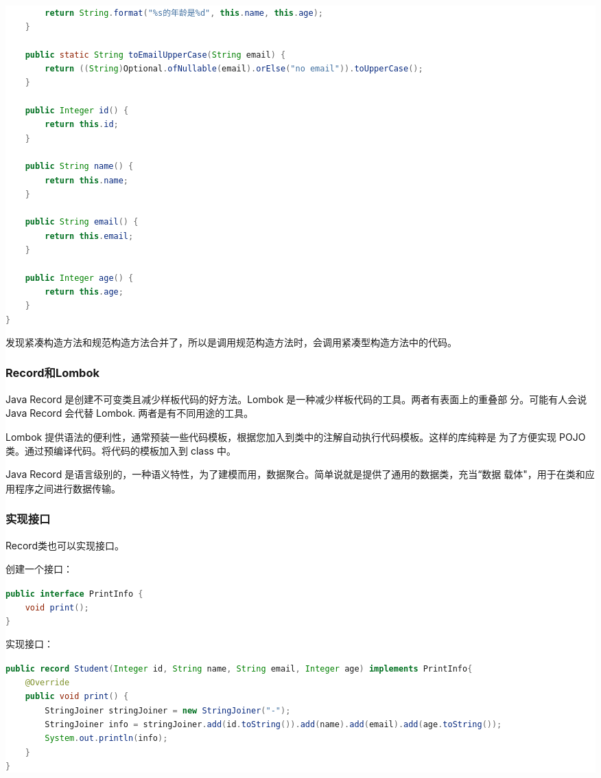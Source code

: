 ```java
        return String.format("%s的年龄是%d", this.name, this.age);
    }

    public static String toEmailUpperCase(String email) {
        return ((String)Optional.ofNullable(email).orElse("no email")).toUpperCase();
    }

    public Integer id() {
        return this.id;
    }

    public String name() {
        return this.name;
    }

    public String email() {
        return this.email;
    }

    public Integer age() {
        return this.age;
    }
}
```

发现紧凑构造方法和规范构造方法合并了，所以是调用规范构造方法时，会调用紧凑型构造方法中的代码。

### Record和Lombok

Java Record 是创建不可变类且减少样板代码的好方法。Lombok 是一种减少样板代码的工具。两者有表面上的重叠部
分。可能有人会说 Java Record 会代替 Lombok. 两者是有不同用途的工具。

Lombok 提供语法的便利性，通常预装一些代码模板，根据您加入到类中的注解自动执行代码模板。这样的库纯粹是
为了方便实现 POJO 类。通过预编译代码。将代码的模板加入到 class 中。

Java Record 是语言级别的，一种语义特性，为了建模而用，数据聚合。简单说就是提供了通用的数据类，充当“数据
载体"，用于在类和应用程序之间进行数据传输。

### 实现接口

Record类也可以实现接口。

创建一个接口：

```java
public interface PrintInfo {
    void print();
}
```

实现接口：

```java
public record Student(Integer id, String name, String email, Integer age) implements PrintInfo{
    @Override
    public void print() {
        StringJoiner stringJoiner = new StringJoiner("-");
        StringJoiner info = stringJoiner.add(id.toString()).add(name).add(email).add(age.toString());
        System.out.println(info);
    }
}
```
